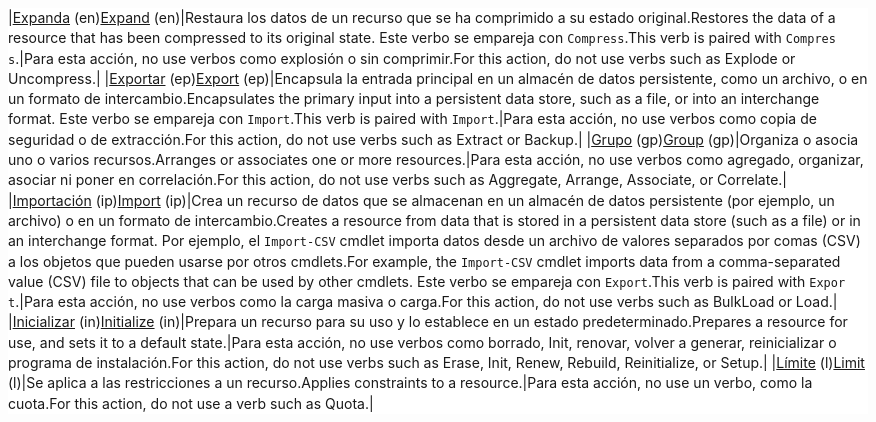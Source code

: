 |<span data-ttu-id="6c97b-330">[Expanda](/dotnet/api/System.Management.Automation.VerbsData.Expand) (en)</span><span class="sxs-lookup"><span data-stu-id="6c97b-330">[Expand](/dotnet/api/System.Management.Automation.VerbsData.Expand) (en)</span></span>|<span data-ttu-id="6c97b-331">Restaura los datos de un recurso que se ha comprimido a su estado original.</span><span class="sxs-lookup"><span data-stu-id="6c97b-331">Restores the data of a resource that has been compressed to its original state.</span></span> <span data-ttu-id="6c97b-332">Este verbo se empareja con `Compress`.</span><span class="sxs-lookup"><span data-stu-id="6c97b-332">This verb is paired with `Compress`.</span></span>|<span data-ttu-id="6c97b-333">Para esta acción, no use verbos como explosión o sin comprimir.</span><span class="sxs-lookup"><span data-stu-id="6c97b-333">For this action, do not use verbs such as Explode or Uncompress.</span></span>|
|<span data-ttu-id="6c97b-334">[Exportar](/dotnet/api/System.Management.Automation.VerbsData.Export) (ep)</span><span class="sxs-lookup"><span data-stu-id="6c97b-334">[Export](/dotnet/api/System.Management.Automation.VerbsData.Export) (ep)</span></span>|<span data-ttu-id="6c97b-335">Encapsula la entrada principal en un almacén de datos persistente, como un archivo, o en un formato de intercambio.</span><span class="sxs-lookup"><span data-stu-id="6c97b-335">Encapsulates the primary input into a persistent data store, such as a file, or into an interchange format.</span></span> <span data-ttu-id="6c97b-336">Este verbo se empareja con `Import`.</span><span class="sxs-lookup"><span data-stu-id="6c97b-336">This verb is paired with `Import`.</span></span>|<span data-ttu-id="6c97b-337">Para esta acción, no use verbos como copia de seguridad o de extracción.</span><span class="sxs-lookup"><span data-stu-id="6c97b-337">For this action, do not use verbs such as Extract or Backup.</span></span>|
|<span data-ttu-id="6c97b-338">[Grupo](/dotnet/api/System.Management.Automation.VerbsData.Group) (gp)</span><span class="sxs-lookup"><span data-stu-id="6c97b-338">[Group](/dotnet/api/System.Management.Automation.VerbsData.Group) (gp)</span></span>|<span data-ttu-id="6c97b-339">Organiza o asocia uno o varios recursos.</span><span class="sxs-lookup"><span data-stu-id="6c97b-339">Arranges or associates one or more resources.</span></span>|<span data-ttu-id="6c97b-340">Para esta acción, no use verbos como agregado, organizar, asociar ni poner en correlación.</span><span class="sxs-lookup"><span data-stu-id="6c97b-340">For this action, do not use verbs such as Aggregate, Arrange, Associate, or Correlate.</span></span>|
|<span data-ttu-id="6c97b-341">[Importación](/dotnet/api/System.Management.Automation.VerbsData.Import) (ip)</span><span class="sxs-lookup"><span data-stu-id="6c97b-341">[Import](/dotnet/api/System.Management.Automation.VerbsData.Import) (ip)</span></span>|<span data-ttu-id="6c97b-342">Crea un recurso de datos que se almacenan en un almacén de datos persistente (por ejemplo, un archivo) o en un formato de intercambio.</span><span class="sxs-lookup"><span data-stu-id="6c97b-342">Creates a resource from data that is stored in a persistent data store (such as a file) or in an interchange format.</span></span> <span data-ttu-id="6c97b-343">Por ejemplo, el `Import-CSV` cmdlet importa datos desde un archivo de valores separados por comas (CSV) a los objetos que pueden usarse por otros cmdlets.</span><span class="sxs-lookup"><span data-stu-id="6c97b-343">For example, the `Import-CSV` cmdlet imports data from a comma-separated value (CSV) file to objects that can be used by other cmdlets.</span></span> <span data-ttu-id="6c97b-344">Este verbo se empareja con `Export`.</span><span class="sxs-lookup"><span data-stu-id="6c97b-344">This verb is paired with `Export`.</span></span>|<span data-ttu-id="6c97b-345">Para esta acción, no use verbos como la carga masiva o carga.</span><span class="sxs-lookup"><span data-stu-id="6c97b-345">For this action, do not use verbs such as BulkLoad or Load.</span></span>|
|<span data-ttu-id="6c97b-346">[Inicializar](/dotnet/api/System.Management.Automation.VerbsData.Initialize) (in)</span><span class="sxs-lookup"><span data-stu-id="6c97b-346">[Initialize](/dotnet/api/System.Management.Automation.VerbsData.Initialize) (in)</span></span>|<span data-ttu-id="6c97b-347">Prepara un recurso para su uso y lo establece en un estado predeterminado.</span><span class="sxs-lookup"><span data-stu-id="6c97b-347">Prepares a resource for use, and sets it to a default state.</span></span>|<span data-ttu-id="6c97b-348">Para esta acción, no use verbos como borrado, Init, renovar, volver a generar, reinicializar o programa de instalación.</span><span class="sxs-lookup"><span data-stu-id="6c97b-348">For this action, do not use verbs such as Erase, Init, Renew, Rebuild, Reinitialize, or Setup.</span></span>|
|<span data-ttu-id="6c97b-349">[Límite](/dotnet/api/System.Management.Automation.VerbsData.Limit) (l)</span><span class="sxs-lookup"><span data-stu-id="6c97b-349">[Limit](/dotnet/api/System.Management.Automation.VerbsData.Limit) (l)</span></span>|<span data-ttu-id="6c97b-350">Se aplica a las restricciones a un recurso.</span><span class="sxs-lookup"><span data-stu-id="6c97b-350">Applies constraints to a resource.</span></span>|<span data-ttu-id="6c97b-351">Para esta acción, no use un verbo, como la cuota.</span><span class="sxs-lookup"><span data-stu-id="6c97b-351">For this action, do not use a verb such as Quota.</span></span>|